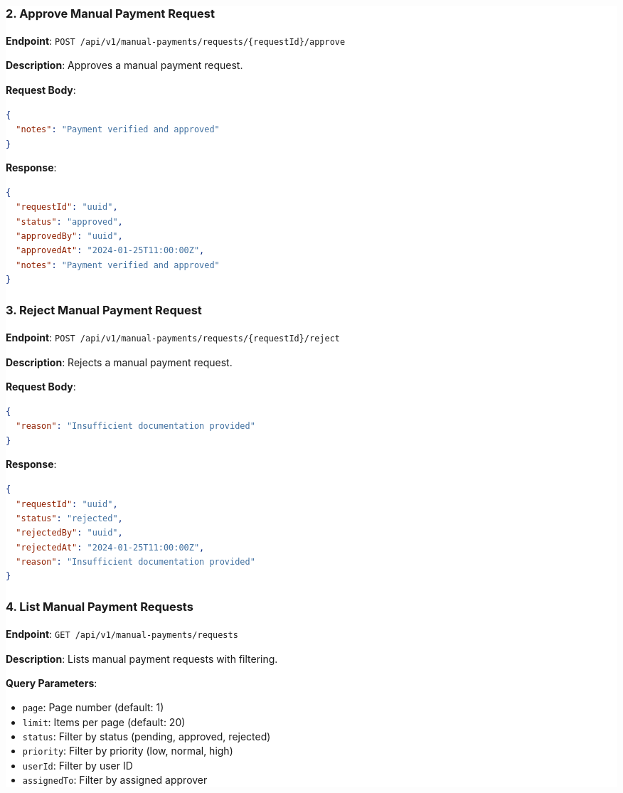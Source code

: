 ### 2. Approve Manual Payment Request

**Endpoint**: `POST /api/v1/manual-payments/requests/{requestId}/approve`

**Description**: Approves a manual payment request.

**Request Body**:
```json
{
  "notes": "Payment verified and approved"
}
```

**Response**:
```json
{
  "requestId": "uuid",
  "status": "approved",
  "approvedBy": "uuid",
  "approvedAt": "2024-01-25T11:00:00Z",
  "notes": "Payment verified and approved"
}
```

### 3. Reject Manual Payment Request

**Endpoint**: `POST /api/v1/manual-payments/requests/{requestId}/reject`

**Description**: Rejects a manual payment request.

**Request Body**:
```json
{
  "reason": "Insufficient documentation provided"
}
```

**Response**:
```json
{
  "requestId": "uuid",
  "status": "rejected",
  "rejectedBy": "uuid",
  "rejectedAt": "2024-01-25T11:00:00Z",
  "reason": "Insufficient documentation provided"
}
```

### 4. List Manual Payment Requests

**Endpoint**: `GET /api/v1/manual-payments/requests`

**Description**: Lists manual payment requests with filtering.

**Query Parameters**:
- `page`: Page number (default: 1)
- `limit`: Items per page (default: 20)
- `status`: Filter by status (pending, approved, rejected)
- `priority`: Filter by priority (low, normal, high)
- `userId`: Filter by user ID
- `assignedTo`: Filter by assigned approver
